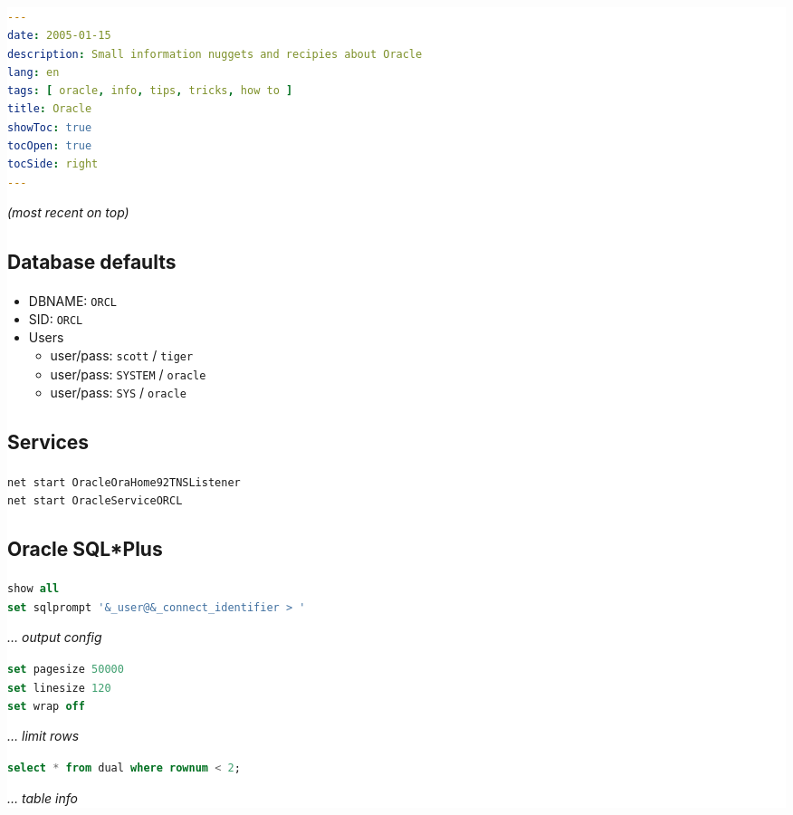 ```yaml
---
date: 2005-01-15
description: Small information nuggets and recipies about Oracle
lang: en
tags: [ oracle, info, tips, tricks, how to ]
title: Oracle
showToc: true
tocOpen: true
tocSide: right
---
```




*(most recent on top)*

## Database defaults

* DBNAME: `ORCL`
* SID: `ORCL`
* Users
    - user/pass: `scott`  / `tiger`
    - user/pass: `SYSTEM` / `oracle`
    - user/pass: `SYS` / `oracle`

## Services

```batch
net start OracleOraHome92TNSListener
net start OracleServiceORCL
```

## Oracle SQL*Plus

```sql
show all
set sqlprompt '&_user@&_connect_identifier > '
```

*… output config*

```sql
set pagesize 50000
set linesize 120
set wrap off
```

*… limit  rows*

```sql
select * from dual where rownum < 2;
```

*… table info*
